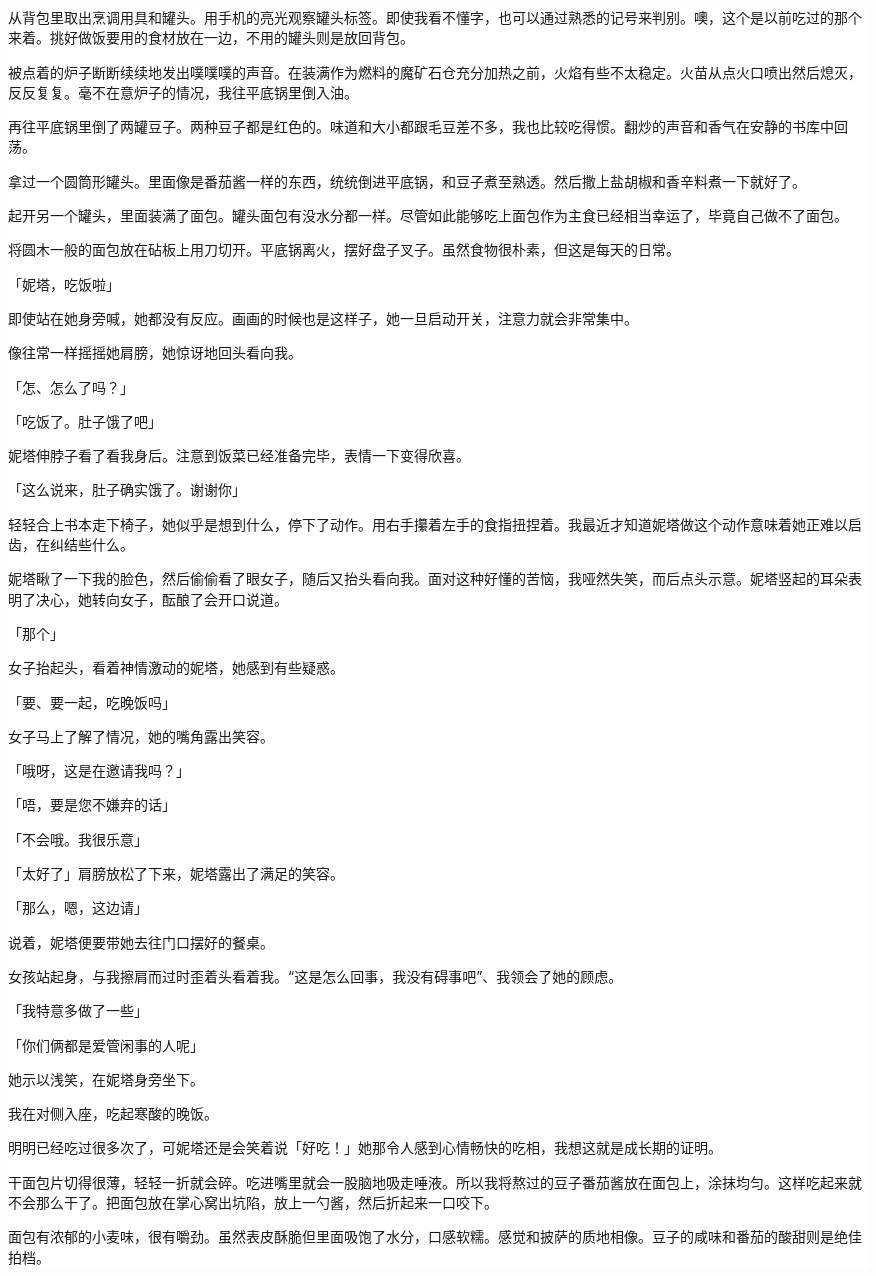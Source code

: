 从背包里取出烹调用具和罐头。用手机的亮光观察罐头标签。即使我看不懂字，也可以通过熟悉的记号来判别。噢，这个是以前吃过的那个来着。挑好做饭要用的食材放在一边，不用的罐头则是放回背包。

被点着的炉子断断续续地发出噗噗噗的声音。在装满作为燃料的魔矿石仓充分加热之前，火焰有些不太稳定。火苗从点火口喷出然后熄灭，反反复复。毫不在意炉子的情况，我往平底锅里倒入油。

再往平底锅里倒了两罐豆子。两种豆子都是红色的。味道和大小都跟毛豆差不多，我也比较吃得惯。翻炒的声音和香气在安静的书库中回荡。

拿过一个圆筒形罐头。里面像是番茄酱一样的东西，统统倒进平底锅，和豆子煮至熟透。然后撒上盐胡椒和香辛料煮一下就好了。

起开另一个罐头，里面装满了面包。罐头面包有没水分都一样。尽管如此能够吃上面包作为主食已经相当幸运了，毕竟自己做不了面包。

将圆木一般的面包放在砧板上用刀切开。平底锅离火，摆好盘子叉子。虽然食物很朴素，但这是每天的日常。

「妮塔，吃饭啦」

即使站在她身旁喊，她都没有反应。画画的时候也是这样子，她一旦启动开关，注意力就会非常集中。

像往常一样摇摇她肩膀，她惊讶地回头看向我。

「怎、怎么了吗？」

「吃饭了。肚子饿了吧」

妮塔伸脖子看了看我身后。注意到饭菜已经准备完毕，表情一下变得欣喜。

「这么说来，肚子确实饿了。谢谢你」

轻轻合上书本走下椅子，她似乎是想到什么，停下了动作。用右手攥着左手的食指扭捏着。我最近才知道妮塔做这个动作意味着她正难以启齿，在纠结些什么。

妮塔瞅了一下我的脸色，然后偷偷看了眼女子，随后又抬头看向我。面对这种好懂的苦恼，我哑然失笑，而后点头示意。妮塔竖起的耳朵表明了决心，她转向女子，酝酿了会开口说道。

「那个」

女子抬起头，看着神情激动的妮塔，她感到有些疑惑。

「要、要一起，吃晚饭吗」

女子马上了解了情况，她的嘴角露出笑容。

「哦呀，这是在邀请我吗？」

「唔，要是您不嫌弃的话」

「不会哦。我很乐意」

「太好了」肩膀放松了下来，妮塔露出了满足的笑容。

「那么，嗯，这边请」

说着，妮塔便要带她去往门口摆好的餐桌。

女孩站起身，与我擦肩而过时歪着头看着我。“这是怎么回事，我没有碍事吧”、我领会了她的顾虑。

「我特意多做了一些」

「你们俩都是爱管闲事的人呢」

她示以浅笑，在妮塔身旁坐下。

我在对侧入座，吃起寒酸的晚饭。

明明已经吃过很多次了，可妮塔还是会笑着说「好吃！」她那令人感到心情畅快的吃相，我想这就是成长期的证明。

干面包片切得很薄，轻轻一折就会碎。吃进嘴里就会一股脑地吸走唾液。所以我将熬过的豆子番茄酱放在面包上，涂抹均匀。这样吃起来就不会那么干了。把面包放在掌心窝出坑陷，放上一勺酱，然后折起来一口咬下。

面包有浓郁的小麦味，很有嚼劲。虽然表皮酥脆但里面吸饱了水分，口感软糯。感觉和披萨的质地相像。豆子的咸味和番茄的酸甜则是绝佳拍档。
